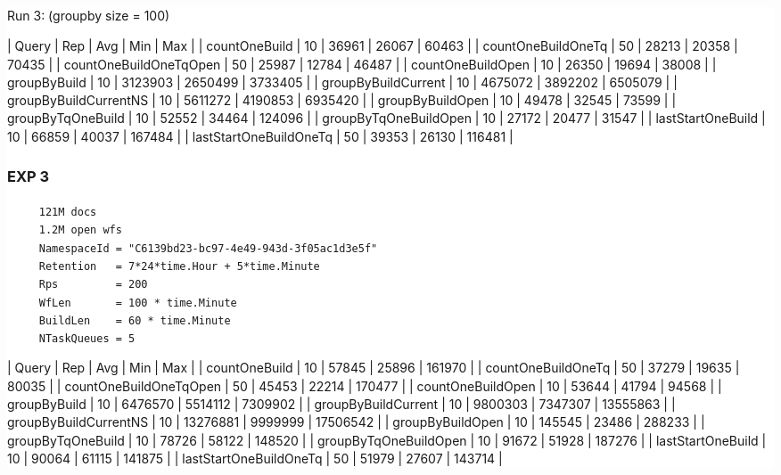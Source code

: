 Run 3: (groupby size = 100)

|                          Query |      Rep |      Avg |      Min |      Max |
|                  countOneBuild |       10 |    36961 |    26067 |    60463 |
|             countOneBuildOneTq |       50 |    28213 |    20358 |    70435 |
|         countOneBuildOneTqOpen |       50 |    25987 |    12784 |    46487 |
|              countOneBuildOpen |       10 |    26350 |    19694 |    38008 |
|                   groupByBuild |       10 |  3123903 |  2650499 |  3733405 |
|            groupByBuildCurrent |       10 |  4675072 |  3892202 |  6505079 |
|          groupByBuildCurrentNS |       10 |  5611272 |  4190853 |  6935420 |
|               groupByBuildOpen |       10 |    49478 |    32545 |    73599 |
|              groupByTqOneBuild |       10 |    52552 |    34464 |   124096 |
|          groupByTqOneBuildOpen |       10 |    27172 |    20477 |    31547 |
|              lastStartOneBuild |       10 |    66859 |    40037 |   167484 |
|         lastStartOneBuildOneTq |       50 |    39353 |    26130 |   116481 |


### EXP 3

         121M docs
         1.2M open wfs
         NamespaceId = "C6139bd23-bc97-4e49-943d-3f05ac1d3e5f"
         Retention   = 7*24*time.Hour + 5*time.Minute
         Rps         = 200
         WfLen       = 100 * time.Minute
         BuildLen    = 60 * time.Minute
         NTaskQueues = 5

|                          Query |      Rep |      Avg |      Min |      Max |
|                  countOneBuild |       10 |    57845 |    25896 |   161970 |
|             countOneBuildOneTq |       50 |    37279 |    19635 |    80035 |
|         countOneBuildOneTqOpen |       50 |    45453 |    22214 |   170477 |
|              countOneBuildOpen |       10 |    53644 |    41794 |    94568 |
|                   groupByBuild |       10 |  6476570 |  5514112 |  7309902 |
|            groupByBuildCurrent |       10 |  9800303 |  7347307 | 13555863 |
|          groupByBuildCurrentNS |       10 | 13276881 |  9999999 | 17506542 |
|               groupByBuildOpen |       10 |   145545 |    23486 |   288233 |
|              groupByTqOneBuild |       10 |    78726 |    58122 |   148520 |
|          groupByTqOneBuildOpen |       10 |    91672 |    51928 |   187276 |
|              lastStartOneBuild |       10 |    90064 |    61115 |   141875 |
|         lastStartOneBuildOneTq |       50 |    51979 |    27607 |   143714 |
